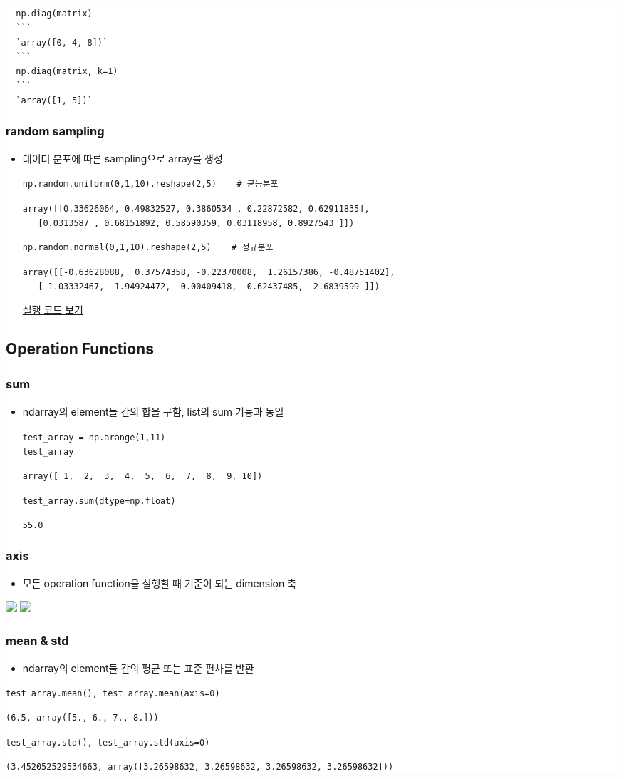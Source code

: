       np.diag(matrix)
      ```
      `array([0, 4, 8])`
      ```
      np.diag(matrix, k=1)
      ```
      `array([1, 5])`
      
      
  ### random sampling
   - 데이터 분포에 따른 sampling으로 array를 생성
      ```
      np.random.uniform(0,1,10).reshape(2,5)    # 균등분포
      ```
      ```
      array([[0.33626064, 0.49832527, 0.3860534 , 0.22872582, 0.62911835],
         [0.0313587 , 0.68151892, 0.58590359, 0.03118958, 0.8927543 ]])
      ```
      ```
      np.random.normal(0,1,10).reshape(2,5)    # 정규분포
      ```
      ```
      array([[-0.63628088,  0.37574358, -0.22370008,  1.26157386, -0.48751402],
         [-1.03332467, -1.94924472, -0.00409418,  0.62437485, -2.6839599 ]])
      ```
      
      [실행 코드 보기](./creation_functions.ipynb)


## Operation Functions
  ### sum
   - ndarray의 element들 간의 합을 구함, list의 sum 기능과 동일
      ```
      test_array = np.arange(1,11)
      test_array
      ```
      `array([ 1,  2,  3,  4,  5,  6,  7,  8,  9, 10])`
      ```
      test_array.sum(dtype=np.float)
      ```
      `55.0`
   ### axis
   - 모든 operation function을 실행할 때 기준이 되는 dimension 축
   
   
   <img src="https://user-images.githubusercontent.com/76936390/111059842-da4b3c00-84db-11eb-9c78-d96b53029f8c.png" width="30%"> <img src="https://user-images.githubusercontent.com/76936390/111059849-eb944880-84db-11eb-9975-b3b475f3c569.png" width="35%">


   ### mean & std
   - ndarray의 element들 간의 평균 또는 표준 편차를 반환
   ```
   test_array.mean(), test_array.mean(axis=0)
   ```
   `(6.5, array([5., 6., 7., 8.]))`
   ```
   test_array.std(), test_array.std(axis=0)
   ```
   `(3.452052529534663, array([3.26598632, 3.26598632, 3.26598632, 3.26598632]))`
   